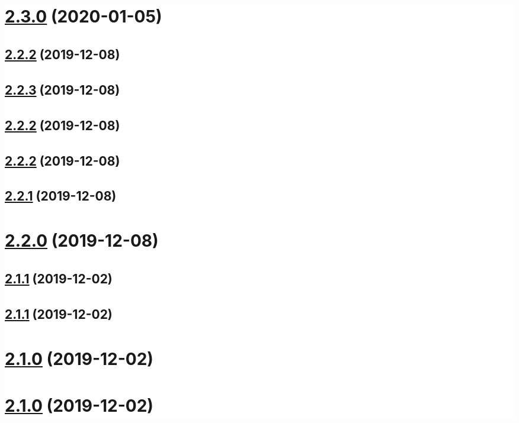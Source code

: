 
# [2.3.0](https://github.com/z3by/vuepress-theme-modern-blog/compare/v2.2.2...v2.3.0) (2020-01-05)



## [2.2.2](https://github.com/z3by/vuepress-theme-modern-blog/compare/v2.2.1...v2.2.2) (2019-12-08)



## [2.2.3](https://github.com/z3by/vuepress-theme-modern-blog/compare/v2.2.2...v2.2.3) (2019-12-08)



## [2.2.2](https://github.com/z3by/vuepress-theme-modern-blog/compare/v2.2.1...v2.2.2) (2019-12-08)



## [2.2.2](https://github.com/z3by/vuepress-theme-modern-blog/compare/v2.2.1...v2.2.2) (2019-12-08)



## [2.2.1](https://github.com/z3by/vuepress-theme-modern-blog/compare/v2.1.1...v2.2.1) (2019-12-08)



# [2.2.0](https://github.com/z3by/vuepress-theme-modern-blog/compare/v2.1.1...v2.2.0) (2019-12-08)



## [2.1.1](https://github.com/z3by/vuepress-theme-modern-blog/compare/v2.1.0...v2.1.1) (2019-12-02)



## [2.1.1](https://github.com/z3by/vuepress-theme-modern-blog/compare/v2.1.0...v2.1.1) (2019-12-02)



# [2.1.0](https://github.com/z3by/vuepress-theme-modern-blog/compare/v2.0.4...v2.1.0) (2019-12-02)



# [2.1.0](https://github.com/z3by/vuepress-theme-modern-blog/compare/v2.0.4...v2.1.0) (2019-12-02)
